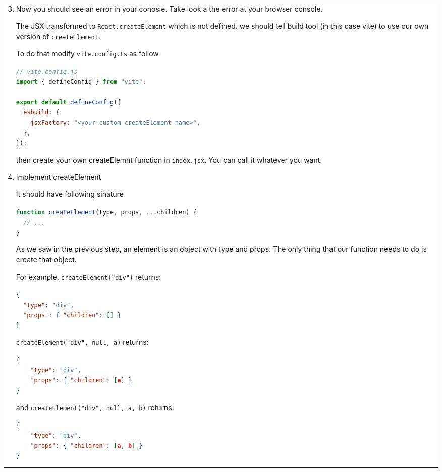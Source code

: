 3. Now you should see an error in your conosle.
   Take look a the error at your browser console.

   The JSX transformed to `React.createElement` which is not defined. we should tell build tool (in this case vite) to use our own version of `createElement`.

   To do that modify `vite.config.ts` as follow

   ```javascript
   // vite.config.js
   import { defineConfig } from "vite";

   export default defineConfig({
     esbuild: {
       jsxFactory: "<your custom createElement name>",
     },
   });
   ```

   then create your own createElemnt function in `index.jsx`. You can call it whatever you want.

4. Implement createElement

   It should have following sinature

   ```js
   function createElement(type, props, ...children) {
     // ...
   }
   ```

   As we saw in the previous step, an element is an object with type and props. The only thing that our function needs to do is create that object.

   For example, `createElement("div")` returns:

   ```json
   {
     "type": "div",
     "props": { "children": [] }
   }
   ```

   `createElement("div", null, a)` returns:

   ```json
   {
       "type": "div",
       "props": { "children": [a] }
   }
   ```

   and `createElement("div", null, a, b)` returns:

   ```json
   {
       "type": "div",
       "props": { "children": [a, b] }
   }
   ```

---